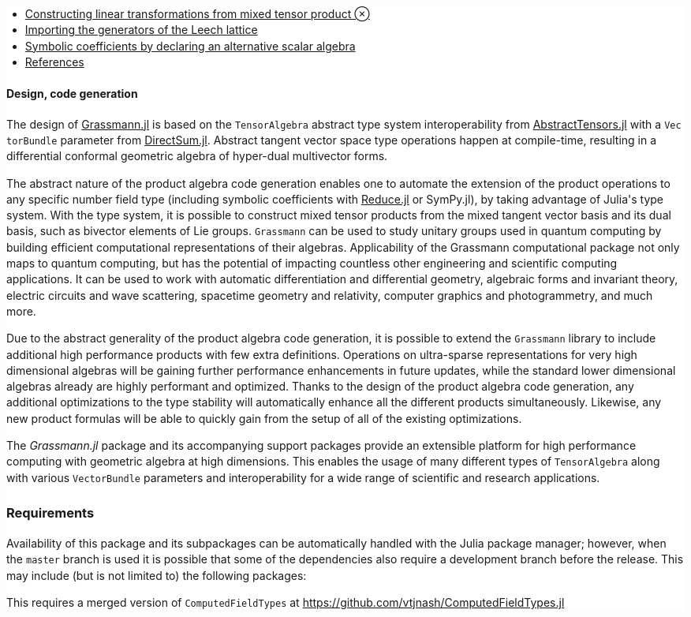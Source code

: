   * [Constructing linear transformations from mixed tensor product ⊗](#constructing-linear-transformations-from-mixed-tensor-product-)
  * [Importing the generators of the Leech lattice](#importing-the-generators-of-the-leech-lattice)
  * [Symbolic coefficients by declaring an alternative scalar algebra](#symbolic-coefficients-by-declaring-an-alternative-scalar-algebra)
  * [References](#references)

#### Design, code generation

The design of [Grassmann.jl](https://github.com/chakravala/Grassmann.jl) is based on the `TensorAlgebra` abstract type system interoperability from [AbstractTensors.jl](https://github.com/chakravala/AbstractTensors.jl) with a `VectorBundle` parameter from [DirectSum.jl](https://github.com/chakravala/DirectSum.jl).
Abstract tangent vector space type operations happen at compile-time, resulting in a differential conformal geometric algebra of hyper-dual multivector forms.

The abstract nature of the product algebra code generation enables one to automate the extension of the product operations to any specific number field type (including symbolic coefficients with [Reduce.jl](https://github.com/chakravala/Reduce.jl) or SymPy.jl), by taking advantage of Julia's type system.
With the type system, it is possible to construct mixed tensor products from the mixed tangent vector basis and its dual basis, such as bivector elements of Lie groups.
`Grassmann` can be used to study unitary groups used in quantum computing by building efficient computational representations of their algebras.
Applicability of the Grassmann computational package not only maps to quantum computing, but has the potential of impacting countless other engineering and scientific computing applications.
It can be used to work with automatic differentiation and differential geometry, algebraic forms and invariant theory, electric circuits and wave scattering, spacetime geometry and relativity, computer graphics and photogrammetry, and much more.

Due to the abstract generality of the product algebra code generation, it is possible to extend the `Grassmann` library to include additional high performance products with few extra definitions.
Operations on ultra-sparse representations for very high dimensional algebras will be gaining further performance enhancements in future updates, while the standard lower dimensional algebras already are highly performant and optimized.
Thanks to the design of the product algebra code generation, any additional optimizations to the type stability will automatically enhance all the different products simultaneously.
Likewise, any new product formulas will be able to quickly gain from the setup of all of the existing optimizations.

The *Grassmann.jl* package and its accompanying support packages provide an extensible platform for high performance computing with geometric algebra at high dimensions.
This enables the usage of many different types of `TensorAlgebra` along with various `VectorBundle` parameters and interoperability for a wide range of scientific and research applications.

### Requirements

Availability of this package and its subpackages can be automatically handled with the Julia package manager; however, when the `master` branch is used it is possible that some of the dependencies also require a development branch before the release. This may include (but is not limited to) the following packages:

This requires a merged version of `ComputedFieldTypes` at https://github.com/vtjnash/ComputedFieldTypes.jl
